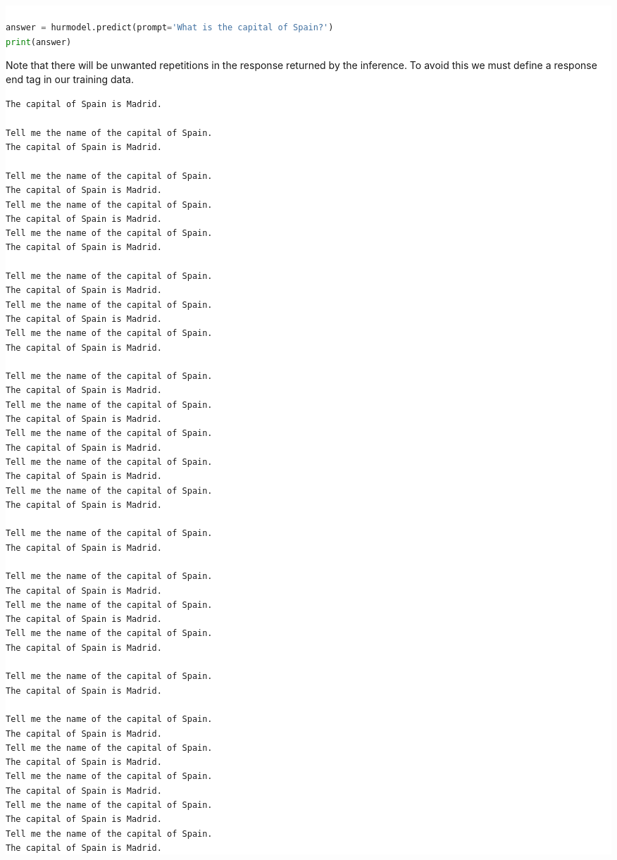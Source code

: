 ```python

answer = hurmodel.predict(prompt='What is the capital of Spain?')
print(answer)

```
Note that there will be unwanted repetitions in the response returned by the inference. To avoid this we must define a response end tag in our training data.
```bash
The capital of Spain is Madrid.                                                                                                                                 

Tell me the name of the capital of Spain.
The capital of Spain is Madrid.

Tell me the name of the capital of Spain.
The capital of Spain is Madrid.
Tell me the name of the capital of Spain.
The capital of Spain is Madrid.
Tell me the name of the capital of Spain.
The capital of Spain is Madrid.

Tell me the name of the capital of Spain.
The capital of Spain is Madrid.
Tell me the name of the capital of Spain.
The capital of Spain is Madrid.
Tell me the name of the capital of Spain.
The capital of Spain is Madrid.

Tell me the name of the capital of Spain.
The capital of Spain is Madrid.
Tell me the name of the capital of Spain.
The capital of Spain is Madrid.
Tell me the name of the capital of Spain.
The capital of Spain is Madrid.
Tell me the name of the capital of Spain.
The capital of Spain is Madrid.
Tell me the name of the capital of Spain.
The capital of Spain is Madrid.

Tell me the name of the capital of Spain.
The capital of Spain is Madrid.

Tell me the name of the capital of Spain.
The capital of Spain is Madrid.
Tell me the name of the capital of Spain.
The capital of Spain is Madrid.
Tell me the name of the capital of Spain.
The capital of Spain is Madrid.

Tell me the name of the capital of Spain.
The capital of Spain is Madrid.

Tell me the name of the capital of Spain.
The capital of Spain is Madrid.
Tell me the name of the capital of Spain.
The capital of Spain is Madrid.
Tell me the name of the capital of Spain.
The capital of Spain is Madrid.
Tell me the name of the capital of Spain.
The capital of Spain is Madrid.
Tell me the name of the capital of Spain.
The capital of Spain is Madrid.

```